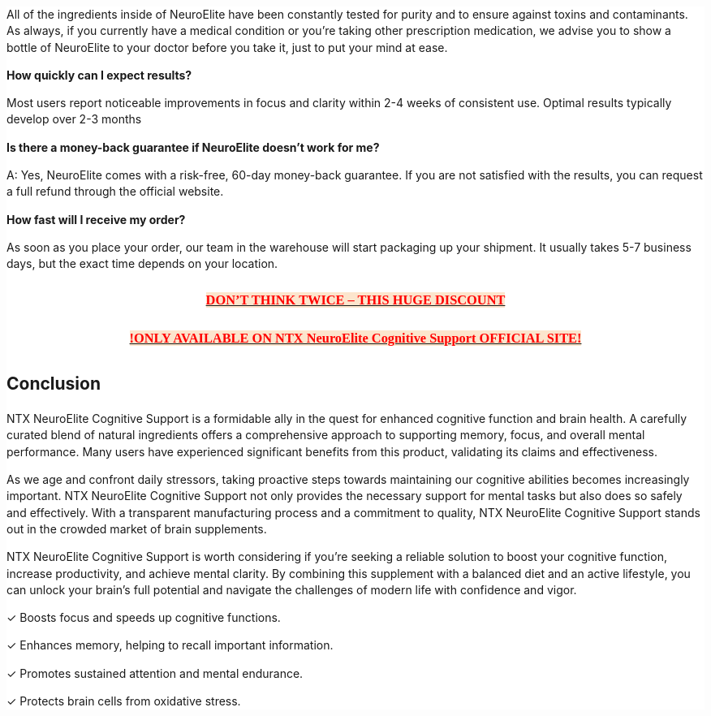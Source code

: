 <p>All of the ingredients inside of NeuroElite have been constantly tested for purity and to ensure against toxins and contaminants. As always, if you currently have a medical condition or you’re taking other prescription medication, we advise you to show a bottle of NeuroElite to your doctor before you take it, just to put your mind at ease.</p>
<p><b>How quickly can I expect results?</b></p>
<p>Most users report noticeable improvements in focus and clarity within 2-4 weeks of consistent use. Optimal results typically develop over 2-3 months</p>
<p><b>Is there a money-back guarantee if NeuroElite doesn’t work for me?</b></p>
<p>A: Yes, NeuroElite comes with a risk-free, 60-day money-back guarantee. If you are not satisfied with the results, you can request a full refund through the official website.</p>
<p><b>How fast will I receive my order?</b></p>
<p>As soon as you place your order, our team in the warehouse will start packaging up your shipment. It usually takes 5-7 business days, but the exact time depends on your location.</p>
<h3 style="text-align: center;"><a href="https://www.globalfitnessmart.com/get-neuroelite"><b style="background-color: #fce5cd; color: red; font-family: georgia;">DON’T THINK TWICE – THIS HUGE DISCOUNT</b></a></h3>
<h3 style="text-align: center;"><a href="https://www.globalfitnessmart.com/get-neuroelite"><b style="background-color: #fce5cd; color: red; font-family: georgia;">!ONLY AVAILABLE ON NTX NeuroElite Cognitive Support OFFICIAL SITE!</b></a></h3>
<h2 style="text-align: left;"><b>Conclusion</b></h2>
<p>NTX NeuroElite Cognitive Support is a formidable ally in the quest for enhanced cognitive function and brain health. A carefully curated blend of natural ingredients offers a comprehensive approach to supporting memory, focus, and overall mental performance. Many users have experienced significant benefits from this product, validating its claims and effectiveness.</p>
<p>As we age and confront daily stressors, taking proactive steps towards maintaining our cognitive abilities becomes increasingly important. NTX NeuroElite Cognitive Support not only provides the necessary support for mental tasks but also does so safely and effectively. With a transparent manufacturing process and a commitment to quality, NTX NeuroElite Cognitive Support stands out in the crowded market of brain supplements.</p>
<p>NTX NeuroElite Cognitive Support is worth considering if you’re seeking a reliable solution to boost your cognitive function, increase productivity, and achieve mental clarity. By combining this supplement with a balanced diet and an active lifestyle, you can unlock your brain’s full potential and navigate the challenges of modern life with confidence and vigor.</p>
<p>✓ Boosts focus and speeds up cognitive functions.</p>
<p>✓ Enhances memory, helping to recall important information.</p>
<p>✓ Promotes sustained attention and mental endurance.</p>
<p>✓ Protects brain cells from oxidative stress.</p>
